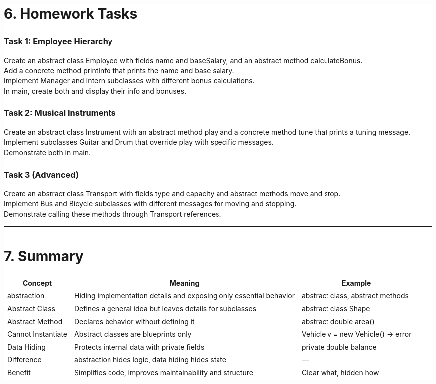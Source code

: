 
# 6. Homework Tasks

### Task 1: Employee Hierarchy
Create an abstract class Employee with fields name and baseSalary, and an abstract method calculateBonus.  
Add a concrete method printInfo that prints the name and base salary.  
Implement Manager and Intern subclasses with different bonus calculations.  
In main, create both and display their info and bonuses.

### Task 2: Musical Instruments
Create an abstract class Instrument with an abstract method play and a concrete method tune that prints a tuning message.  
Implement subclasses Guitar and Drum that override play with specific messages.  
Demonstrate both in main.

### Task 3 (Advanced)
Create an abstract class Transport with fields type and capacity and abstract methods move and stop.  
Implement Bus and Bicycle subclasses with different messages for moving and stopping.  
Demonstrate calling these methods through Transport references.

---

# 7. Summary

| Concept | Meaning | Example |
|----------|----------|----------|
| abstraction | Hiding implementation details and exposing only essential behavior | abstract class, abstract methods |
| Abstract Class | Defines a general idea but leaves details for subclasses | abstract class Shape |
| Abstract Method | Declares behavior without defining it | abstract double area() |
| Cannot Instantiate | Abstract classes are blueprints only | Vehicle v = new Vehicle() → error |
| Data Hiding | Protects internal data with private fields | private double balance |
| Difference | abstraction hides logic, data hiding hides state | — |
| Benefit | Simplifies code, improves maintainability and structure | Clear what, hidden how |
